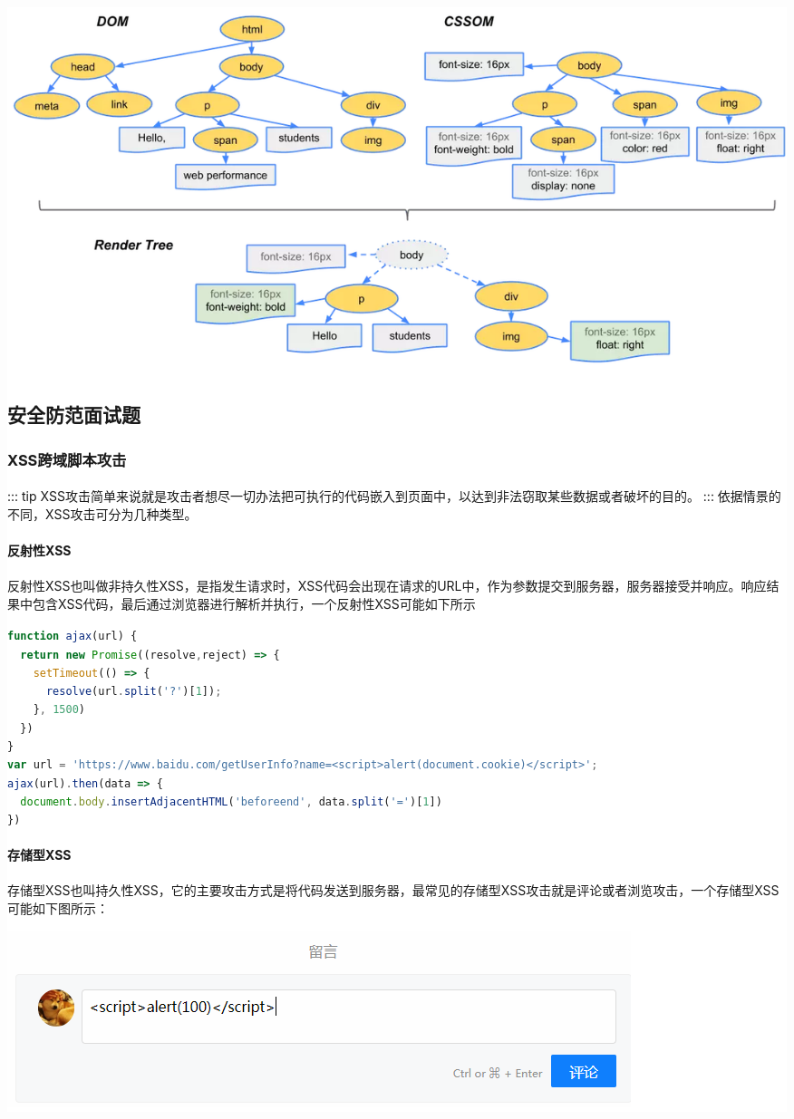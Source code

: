 ![渲染树](../images/interview/11.png)


## 安全防范面试题

### XSS跨域脚本攻击
::: tip
XSS攻击简单来说就是攻击者想尽一切办法把可执行的代码嵌入到页面中，以达到非法窃取某些数据或者破坏的目的。
:::
依据情景的不同，XSS攻击可分为几种类型。
#### 反射性XSS
反射性XSS也叫做非持久性XSS，是指发生请求时，XSS代码会出现在请求的URL中，作为参数提交到服务器，服务器接受并响应。响应结果中包含XSS代码，最后通过浏览器进行解析并执行，一个反射性XSS可能如下所示
```js
function ajax(url) {
  return new Promise((resolve,reject) => {
    setTimeout(() => {
      resolve(url.split('?')[1]);
    }, 1500)
  })
}
var url = 'https://www.baidu.com/getUserInfo?name=<script>alert(document.cookie)</script>';
ajax(url).then(data => {
  document.body.insertAdjacentHTML('beforeend', data.split('=')[1])
})
```

#### 存储型XSS
存储型XSS也叫持久性XSS，它的主要攻击方式是将代码发送到服务器，最常见的存储型XSS攻击就是评论或者浏览攻击，一个存储型XSS可能如下图所示：

![储存性XSS攻击](../images/interview/12.png)
